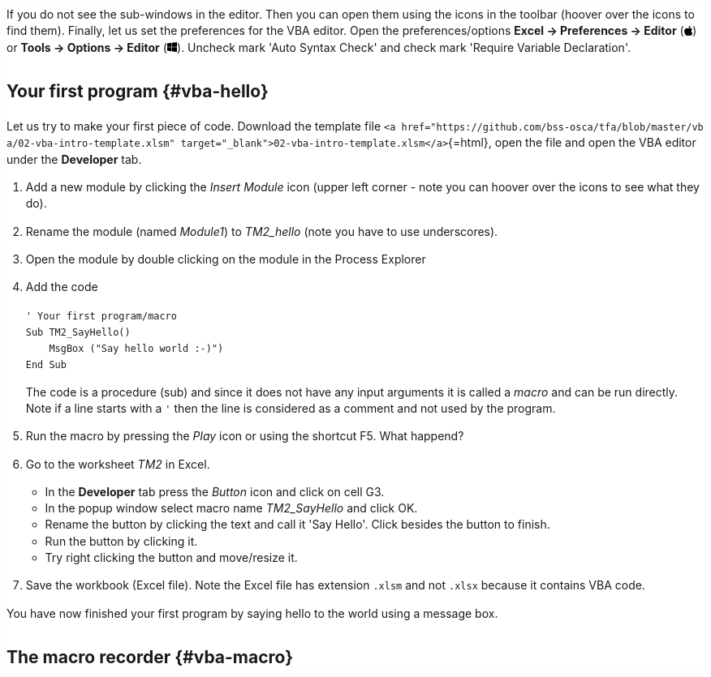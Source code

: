    
   
If you do not see the sub-windows in the editor. Then you can open them using the icons in the toolbar (hoover over the icons to find them). Finally, let us set the preferences for the VBA editor. Open the preferences/options **Excel -> Preferences -> Editor** (<svg viewBox="0 0 384 512" style="height:1em;position:relative;display:inline-block;top:.1em;" xmlns="http://www.w3.org/2000/svg">  <path d="M318.7 268.7c-.2-36.7 16.4-64.4 50-84.8-18.8-26.9-47.2-41.7-84.7-44.6-35.5-2.8-74.3 20.7-88.5 20.7-15 0-49.4-19.7-76.4-19.7C63.3 141.2 4 184.8 4 273.5q0 39.3 14.4 81.2c12.8 36.7 59 126.7 107.2 125.2 25.2-.6 43-17.9 75.8-17.9 31.8 0 48.3 17.9 76.4 17.9 48.6-.7 90.4-82.5 102.6-119.3-65.2-30.7-61.7-90-61.7-91.9zm-56.6-164.2c27.3-32.4 24.8-61.9 24-72.5-24.1 1.4-52 16.4-67.9 34.9-17.5 19.8-27.8 44.3-25.6 71.9 26.1 2 49.9-11.4 69.5-34.3z"></path></svg>) or **Tools -> Options -> Editor** (<svg viewBox="0 0 448 512" style="height:1em;position:relative;display:inline-block;top:.1em;" xmlns="http://www.w3.org/2000/svg">  <path d="M0 93.7l183.6-25.3v177.4H0V93.7zm0 324.6l183.6 25.3V268.4H0v149.9zm203.8 28L448 480V268.4H203.8v177.9zm0-380.6v180.1H448V32L203.8 65.7z"></path></svg>). Uncheck mark 'Auto Syntax Check' and check mark 'Require Variable Declaration'. 

  
## Your first program {#vba-hello}

Let us try to make your first piece of code. Download the template file `<a href="https://github.com/bss-osca/tfa/blob/master/vba/02-vba-intro-template.xlsm" target="_blank">02-vba-intro-template.xlsm</a>`{=html}, open the file and open the VBA editor under the **Developer** tab. 

   1) Add a new module by clicking the *Insert Module* icon (upper left corner - note you can hoover over the icons to see what they do).
   2) Rename the module (named *Module1*) to *TM2_hello* (note you have to use underscores).
   3) Open the module by double clicking on the module in the Process Explorer 
   4) Add the code 
   
      ```
      ' Your first program/macro
      Sub TM2_SayHello()
          MsgBox ("Say hello world :-)")
      End Sub
      ```
      
      The code is a procedure (sub) and since it does not have any input arguments it is called a *macro* and can be run directly. Note if a line starts with a `'` then the line is considered as a comment and not used by the program.
   5) Run the macro by pressing the *Play* icon or using the shortcut F5. What happend?
   6) Go to the worksheet *TM2* in Excel. 
      * In the **Developer** tab press the *Button* icon and click on cell G3. 
      * In the popup window select macro name *TM2_SayHello* and click OK.
      * Rename the button by clicking the text and call it 'Say Hello'. Click besides the button to finish.
      * Run the button by clicking it.
      * Try right clicking the button and move/resize it.
   7) Save the workbook (Excel file). Note the Excel file has extension `.xlsm` and not `.xlsx` because it contains VBA code. 

You have now finished your first program by saying hello to the world using a message box.


## The macro recorder {#vba-macro}
